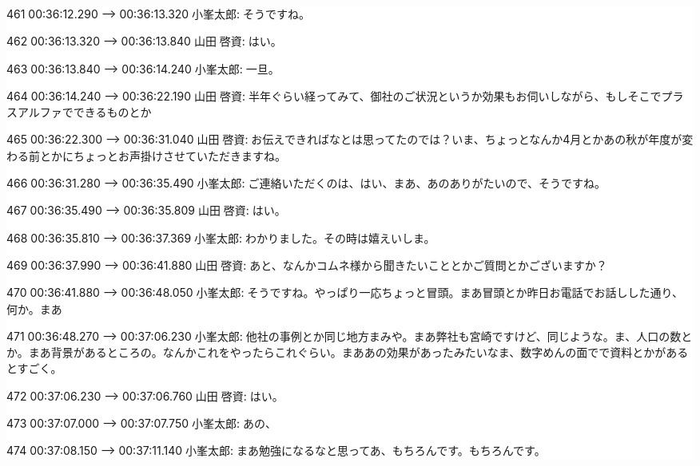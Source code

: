 461
00:36:12.290 --> 00:36:13.320
小峯太郎: そうですね。

462
00:36:13.320 --> 00:36:13.840
山田 啓資: はい。

463
00:36:13.840 --> 00:36:14.240
小峯太郎: 一旦。

464
00:36:14.240 --> 00:36:22.190
山田 啓資: 半年ぐらい経ってみて、御社のご状況というか効果もお伺いしながら、もしそこでプラスアルファでできるものとか

465
00:36:22.300 --> 00:36:31.040
山田 啓資: お伝えできればなとは思ってたのでは？いま、ちょっとなんか4月とかあの秋が年度が変わる前とかにちょっとお声掛けさせていただきますね。

466
00:36:31.280 --> 00:36:35.490
小峯太郎: ご連絡いただくのは、はい、まあ、あのありがたいので、そうですね。

467
00:36:35.490 --> 00:36:35.809
山田 啓資: はい。

468
00:36:35.810 --> 00:36:37.369
小峯太郎: わかりました。その時は嬉えいしま。

469
00:36:37.990 --> 00:36:41.880
山田 啓資: あと、なんかコムネ様から聞きたいこととかご質問とかございますか？

470
00:36:41.880 --> 00:36:48.050
小峯太郎: そうですね。やっぱり一応ちょっと冒頭。まあ冒頭とか昨日お電話でお話しした通り、何か。まあ

471
00:36:48.270 --> 00:37:06.230
小峯太郎: 他社の事例とか同じ地方まみや。まあ弊社も宮崎ですけど、同じような。ま、人口の数とか。まあ背景があるところの。なんかこれをやったらこれぐらい。まああの効果があったみたいなま、数字めんの面でで資料とかがあるとすごく。

472
00:37:06.230 --> 00:37:06.760
山田 啓資: はい。

473
00:37:07.000 --> 00:37:07.750
小峯太郎: あの、

474
00:37:08.150 --> 00:37:11.140
小峯太郎: まあ勉強になるなと思ってあ、もちろんです。もちろんです。
